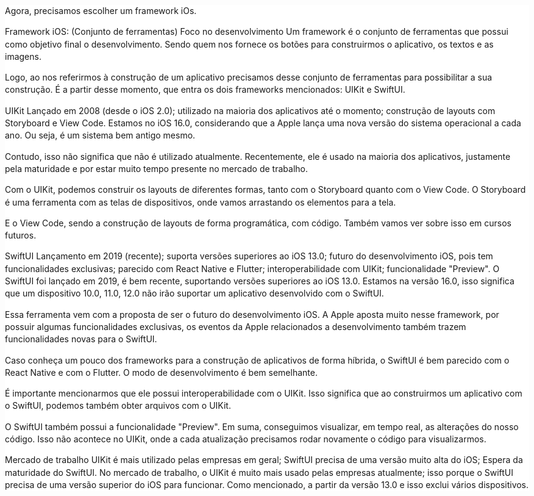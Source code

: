 Agora, precisamos escolher um framework iOs.

Framework iOS: (Conjunto de ferramentas) Foco no desenvolvimento
Um framework é o conjunto de ferramentas que possui como objetivo final o desenvolvimento. Sendo quem nos fornece os botões para construirmos o aplicativo, os textos e as imagens.

Logo, ao nos referirmos à construção de um aplicativo precisamos desse conjunto de ferramentas para possibilitar a sua construção. É a partir desse momento, que entra os dois frameworks mencionados: UIKit e SwiftUI.

UIKit
Lançado em 2008 (desde o iOS 2.0);
utilizado na maioria dos aplicativos até o momento;
construção de layouts com Storyboard e View Code.
Estamos no iOS 16.0, considerando que a Apple lança uma nova versão do sistema operacional a cada ano. Ou seja, é um sistema bem antigo mesmo.

Contudo, isso não significa que não é utilizado atualmente. Recentemente, ele é usado na maioria dos aplicativos, justamente pela maturidade e por estar muito tempo presente no mercado de trabalho.

Com o UIKit, podemos construir os layouts de diferentes formas, tanto com o Storyboard quanto com o View Code. O Storyboard é uma ferramenta com as telas de dispositivos, onde vamos arrastando os elementos para a tela.

E o View Code, sendo a construção de layouts de forma programática, com código. Também vamos ver sobre isso em cursos futuros.

SwiftUI
Lançamento em 2019 (recente);
suporta versões superiores ao iOS 13.0;
futuro do desenvolvimento iOS, pois tem funcionalidades exclusivas;
parecido com React Native e Flutter;
interoperabilidade com UIKit;
funcionalidade "Preview".
O SwiftUI foi lançado em 2019, é bem recente, suportando versões superiores ao iOS 13.0. Estamos na versão 16.0, isso significa que um dispositivo 10.0, 11.0, 12.0 não irão suportar um aplicativo desenvolvido com o SwiftUI.

Essa ferramenta vem com a proposta de ser o futuro do desenvolvimento iOS. A Apple aposta muito nesse framework, por possuir algumas funcionalidades exclusivas, os eventos da Apple relacionados a desenvolvimento também trazem funcionalidades novas para o SwiftUI.

Caso conheça um pouco dos frameworks para a construção de aplicativos de forma híbrida, o SwiftUI é bem parecido com o React Native e com o Flutter. O modo de desenvolvimento é bem semelhante.

É importante mencionarmos que ele possui interoperabilidade com o UIKit. Isso significa que ao construirmos um aplicativo com o SwiftUI, podemos também obter arquivos com o UIKit.

O SwiftUI também possui a funcionalidade "Preview". Em suma, conseguimos visualizar, em tempo real, as alterações do nosso código. Isso não acontece no UIKit, onde a cada atualização precisamos rodar novamente o código para visualizarmos.

Mercado de trabalho
UIKit é mais utilizado pelas empresas em geral;
SwiftUI precisa de uma versão muito alta do iOS;
Espera da maturidade do SwiftUI.
No mercado de trabalho, o UIKit é muito mais usado pelas empresas atualmente; isso porque o SwiftUI precisa de uma versão superior do iOS para funcionar. Como mencionado, a partir da versão 13.0 e isso exclui vários dispositivos.

